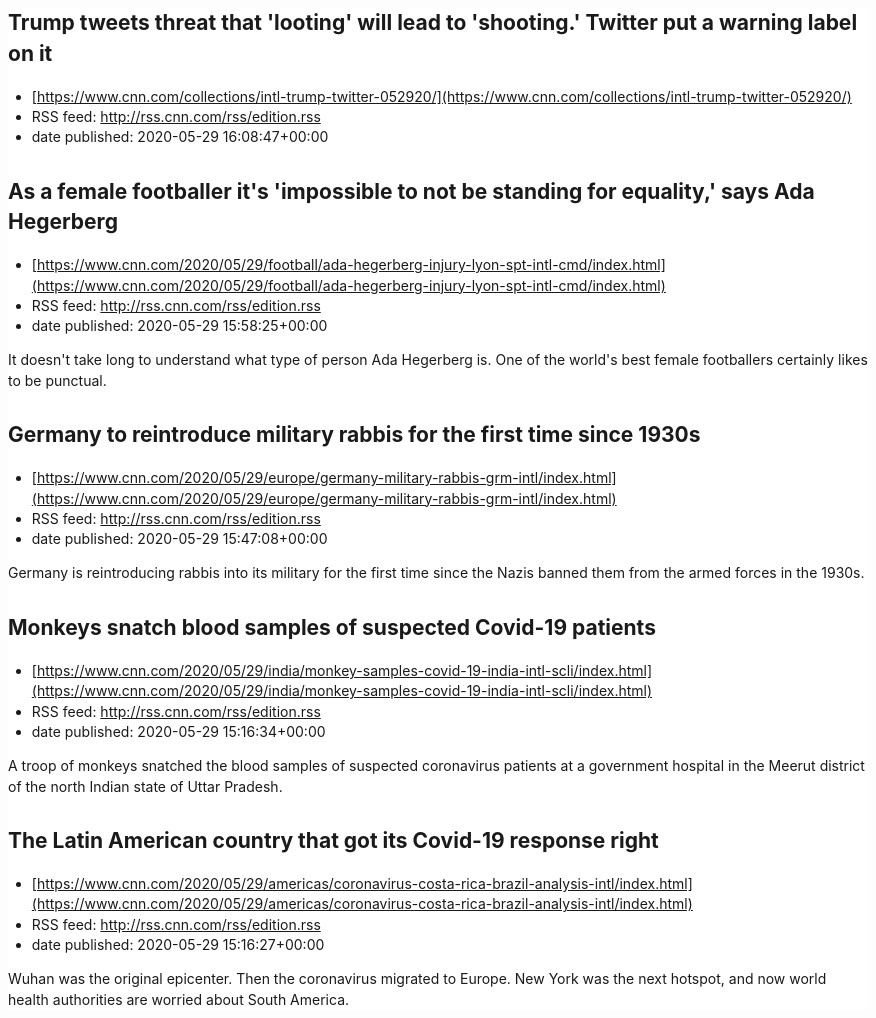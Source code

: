 

## Trump tweets threat that 'looting' will lead to 'shooting.' Twitter put a warning label on it
 - [https://www.cnn.com/collections/intl-trump-twitter-052920/](https://www.cnn.com/collections/intl-trump-twitter-052920/)
 - RSS feed: http://rss.cnn.com/rss/edition.rss
 - date published: 2020-05-29 16:08:47+00:00



## As a female footballer it's 'impossible to not be standing for equality,' says Ada Hegerberg
 - [https://www.cnn.com/2020/05/29/football/ada-hegerberg-injury-lyon-spt-intl-cmd/index.html](https://www.cnn.com/2020/05/29/football/ada-hegerberg-injury-lyon-spt-intl-cmd/index.html)
 - RSS feed: http://rss.cnn.com/rss/edition.rss
 - date published: 2020-05-29 15:58:25+00:00

It doesn't take long to understand what type of person Ada Hegerberg is. One of the world's best female footballers certainly likes to be punctual.

## Germany to reintroduce military rabbis for the first time since 1930s
 - [https://www.cnn.com/2020/05/29/europe/germany-military-rabbis-grm-intl/index.html](https://www.cnn.com/2020/05/29/europe/germany-military-rabbis-grm-intl/index.html)
 - RSS feed: http://rss.cnn.com/rss/edition.rss
 - date published: 2020-05-29 15:47:08+00:00

Germany is reintroducing rabbis into its military for the first time since the Nazis banned them from the armed forces in the 1930s.

## Monkeys snatch blood samples of suspected Covid-19 patients
 - [https://www.cnn.com/2020/05/29/india/monkey-samples-covid-19-india-intl-scli/index.html](https://www.cnn.com/2020/05/29/india/monkey-samples-covid-19-india-intl-scli/index.html)
 - RSS feed: http://rss.cnn.com/rss/edition.rss
 - date published: 2020-05-29 15:16:34+00:00

A troop of monkeys snatched the blood samples of suspected coronavirus patients at a government hospital in the Meerut district of the north Indian state of Uttar Pradesh.

## The Latin American country that got its Covid-19 response right
 - [https://www.cnn.com/2020/05/29/americas/coronavirus-costa-rica-brazil-analysis-intl/index.html](https://www.cnn.com/2020/05/29/americas/coronavirus-costa-rica-brazil-analysis-intl/index.html)
 - RSS feed: http://rss.cnn.com/rss/edition.rss
 - date published: 2020-05-29 15:16:27+00:00

Wuhan was the original epicenter. Then the coronavirus migrated to Europe. New York was the next hotspot, and now world health authorities are worried about South America.
